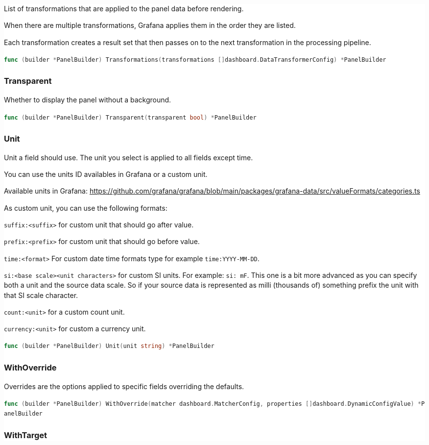 List of transformations that are applied to the panel data before rendering.

When there are multiple transformations, Grafana applies them in the order they are listed.

Each transformation creates a result set that then passes on to the next transformation in the processing pipeline.

```go
func (builder *PanelBuilder) Transformations(transformations []dashboard.DataTransformerConfig) *PanelBuilder
```

### <span class="badge object-method"></span> Transparent

Whether to display the panel without a background.

```go
func (builder *PanelBuilder) Transparent(transparent bool) *PanelBuilder
```

### <span class="badge object-method"></span> Unit

Unit a field should use. The unit you select is applied to all fields except time.

You can use the units ID availables in Grafana or a custom unit.

Available units in Grafana: https://github.com/grafana/grafana/blob/main/packages/grafana-data/src/valueFormats/categories.ts

As custom unit, you can use the following formats:

`suffix:<suffix>` for custom unit that should go after value.

`prefix:<prefix>` for custom unit that should go before value.

`time:<format>` For custom date time formats type for example `time:YYYY-MM-DD`.

`si:<base scale><unit characters>` for custom SI units. For example: `si: mF`. This one is a bit more advanced as you can specify both a unit and the source data scale. So if your source data is represented as milli (thousands of) something prefix the unit with that SI scale character.

`count:<unit>` for a custom count unit.

`currency:<unit>` for custom a currency unit.

```go
func (builder *PanelBuilder) Unit(unit string) *PanelBuilder
```

### <span class="badge object-method"></span> WithOverride

Overrides are the options applied to specific fields overriding the defaults.

```go
func (builder *PanelBuilder) WithOverride(matcher dashboard.MatcherConfig, properties []dashboard.DynamicConfigValue) *PanelBuilder
```

### <span class="badge object-method"></span> WithTarget
